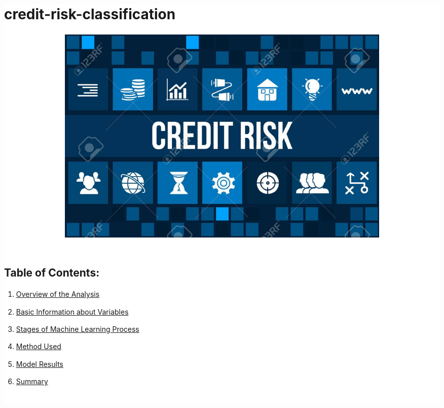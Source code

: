 # credit-risk-classification

<div style="text-align: center;">


<img src="Credit_Risk1.png" alt="Credit Risk image" height="400" width="800">

</div>

</br>

## Table of Contents: 

1. [Overview of the Analysis](#overview-of-the-analysis)

2. [Basic Information about Variables](#basic-information-about-variables)

3. [Stages of Machine Learning Process](#stages-of-machine-learning-process)

4. [Method Used](#method-used)

5. [Model Results](#results)

6. [Summary](#summary)

</br>
